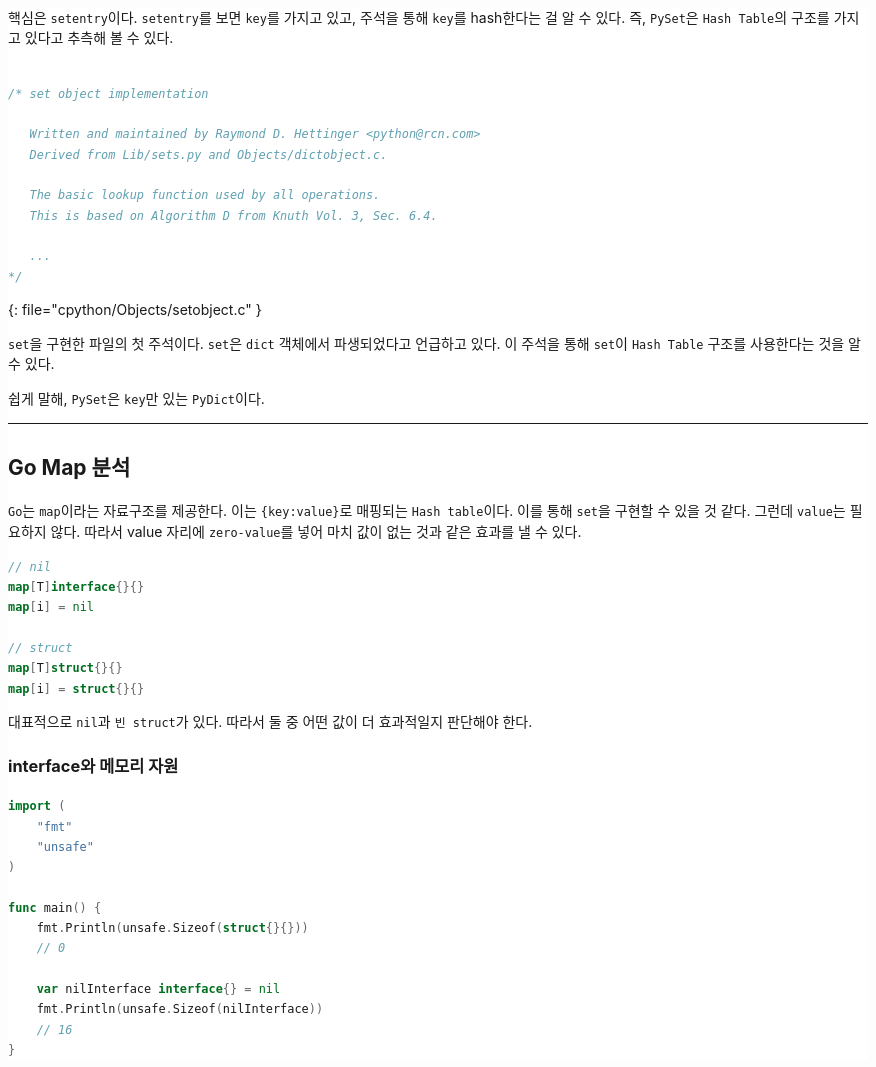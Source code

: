 핵심은 `setentry`이다. `setentry`를 보면 `key`를 가지고 있고, 주석을 통해 `key`를 hash한다는 걸 알 수 있다. 즉, `PySet`은 `Hash Table`의 구조를 가지고 있다고 추측해 볼 수 있다. 

```c

/* set object implementation

   Written and maintained by Raymond D. Hettinger <python@rcn.com>
   Derived from Lib/sets.py and Objects/dictobject.c.

   The basic lookup function used by all operations.
   This is based on Algorithm D from Knuth Vol. 3, Sec. 6.4.

   ...
*/
```
{: file="cpython/Objects/setobject.c" }

`set`을 구현한 파일의 첫 주석이다. `set`은 `dict` 객체에서 파생되었다고 언급하고 있다. 이 주석을 통해 `set`이 `Hash Table` 구조를 사용한다는 것을 알 수 있다.

쉽게 말해, `PySet`은 `key`만 있는 `PyDict`이다.

---

## Go Map 분석

`Go`는 `map`이라는 자료구조를 제공한다. 이는 `{key:value}`로 매핑되는 `Hash table`이다. 이를 통해 `set`을 구현할 수 있을 것 같다. 그런데 `value`는 필요하지 않다. 따라서 value 자리에 `zero-value`를 넣어 마치 값이 없는 것과 같은 효과를 낼 수 있다. 

```go
// nil
map[T]interface{}{}
map[i] = nil

// struct
map[T]struct{}{}
map[i] = struct{}{}
```

대표적으로 `nil`과 `빈 struct`가 있다. 따라서 둘 중 어떤 값이 더 효과적일지 판단해야 한다.

### interface와 메모리 자원

```go
import (
	"fmt"
	"unsafe"
)

func main() {
	fmt.Println(unsafe.Sizeof(struct{}{}))  
    // 0

	var nilInterface interface{} = nil
	fmt.Println(unsafe.Sizeof(nilInterface))  
    // 16
}
```
